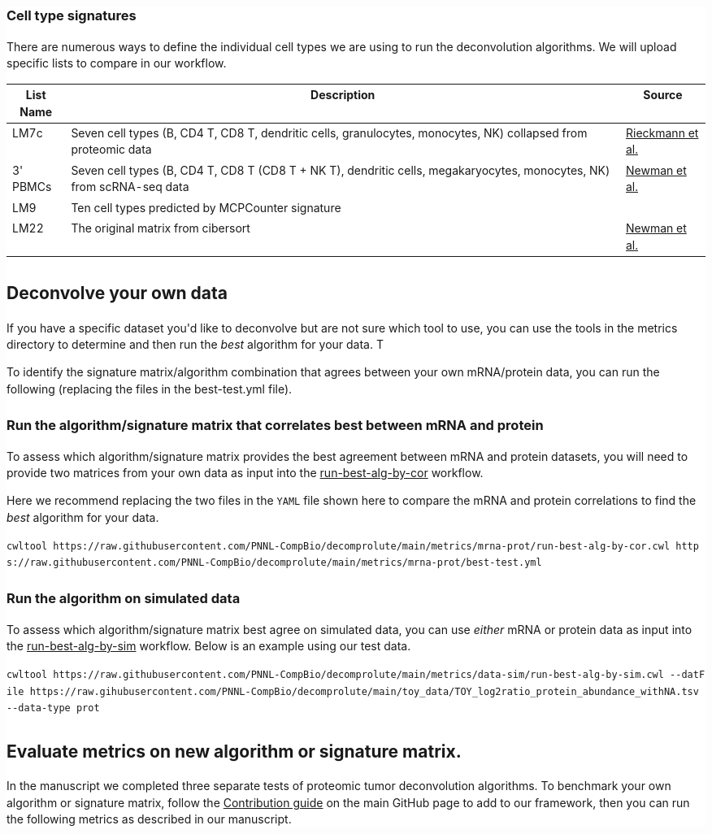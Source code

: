 
### Cell type signatures
There are numerous ways to define the individual cell types we are using to run the deconvolution algorithms. We will upload specific lists to compare in our workflow.

| List Name | Description | Source |
| --- | --- | --- |
| LM7c | Seven cell types (B, CD4 T, CD8 T, dendritic cells, granulocytes, monocytes, NK) collapsed from proteomic data | [Rieckmann et al.](https://pubmed.ncbi.nlm.nih.gov/28263321/)|
| 3' PBMCs | Seven cell types (B, CD4 T, CD8 T (CD8 T + NK T), dendritic cells, megakaryocytes, monocytes, NK) from scRNA-seq data | [Newman et al.](https://pubmed.ncbi.nlm.nih.gov/31061481/)|
| LM9 | Ten cell types predicted by MCPCounter signature | |
| LM22 | The original matrix from cibersort  | [Newman et al.](https://www.ncbi.nlm.nih.gov/pmc/articles/PMC4739640/)|

## Deconvolve your own data
If you have a specific dataset you'd like to deconvolve but are not sure which tool to use, you can use the tools in the metrics directory to determine and then run the *best* algorithm for your data. T



To identify the signature matrix/algorithm combination that agrees between your own mRNA/protein data, you can run the following (replacing the files in the best-test.yml file).

### Run the algorithm/signature matrix that correlates best between mRNA and protein

To assess which algorithm/signature matrix provides the best agreement between mRNA and protein datasets, you will need to provide two matrices from your own data as input into the [run-best-alg-by-cor](./metrics/mrna-prot/run-best-alg-by-cor.cwl) workflow.

Here we recommend replacing the two files in the `YAML` file shown here to compare the mRNA and protein correlations to find the *best* algorithm for your data.

``` shell
cwltool https://raw.githubusercontent.com/PNNL-CompBio/decomprolute/main/metrics/mrna-prot/run-best-alg-by-cor.cwl https://raw.githubusercontent.com/PNNL-CompBio/decomprolute/main/metrics/mrna-prot/best-test.yml
```

### Run the algorithm on simulated data
To assess which algorithm/signature matrix best agree on simulated data, you can use *either* mRNA or protein data as input into the [run-best-alg-by-sim](./metrics/data-sim/run-best-alg-by-sim.cwl) workflow. Below is an example using our test data.

``` shell
cwltool https://raw.githubusercontent.com/PNNL-CompBio/decomprolute/main/metrics/data-sim/run-best-alg-by-sim.cwl --datFile https://raw.gihubusercontent.com/PNNL-CompBio/decomprolute/main/toy_data/TOY_log2ratio_protein_abundance_withNA.tsv --data-type prot
```

## Evaluate metrics on new algorithm or signature matrix.
In the manuscript we completed three separate tests of proteomic tumor deconvolution algorithms. To benchmark your own algorithm or signature matrix, follow the [Contribution guide](https://github.com/pnnl-compbio/decomprolute) on the main GitHub page to add to our framework, then you can run the following metrics as described in our manuscript.
